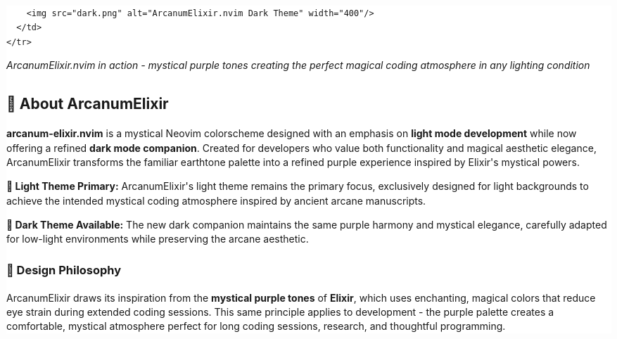         <img src="dark.png" alt="ArcanumElixir.nvim Dark Theme" width="400"/>
      </td>
    </tr>
  </table>
  
  <p><em>ArcanumElixir.nvim in action - mystical purple tones creating the perfect magical coding atmosphere in any lighting condition</em></p>
  
</div>

## 🔮 About ArcanumElixir

**arcanum-elixir.nvim** is a mystical Neovim colorscheme designed with an emphasis on **light mode development** while now offering a refined **dark mode companion**. Created for developers who value both functionality and magical aesthetic elegance, ArcanumElixir transforms the familiar earthtone palette into a refined purple experience inspired by Elixir's mystical powers.

**🌅 Light Theme Primary:** ArcanumElixir's light theme remains the primary focus, exclusively designed for light backgrounds to achieve the intended mystical coding atmosphere inspired by ancient arcane manuscripts.

**🌙 Dark Theme Available:** The new dark companion maintains the same purple harmony and mystical elegance, carefully adapted for low-light environments while preserving the arcane aesthetic.

### 🎨 Design Philosophy

ArcanumElixir draws its inspiration from the **mystical purple tones** of **Elixir**, which uses enchanting, magical colors that reduce eye strain during extended coding sessions. This same principle applies to development - the purple palette creates a comfortable, mystical atmosphere perfect for long coding sessions, research, and thoughtful programming.
